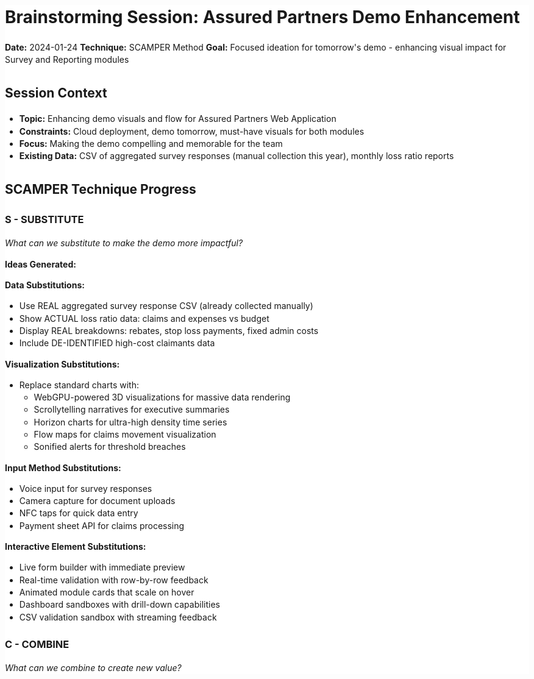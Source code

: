 # Brainstorming Session: Assured Partners Demo Enhancement
**Date:** 2024-01-24
**Technique:** SCAMPER Method
**Goal:** Focused ideation for tomorrow's demo - enhancing visual impact for Survey and Reporting modules

## Session Context
- **Topic:** Enhancing demo visuals and flow for Assured Partners Web Application
- **Constraints:** Cloud deployment, demo tomorrow, must-have visuals for both modules
- **Focus:** Making the demo compelling and memorable for the team
- **Existing Data:** CSV of aggregated survey responses (manual collection this year), monthly loss ratio reports

## SCAMPER Technique Progress

### S - SUBSTITUTE
*What can we substitute to make the demo more impactful?*

**Ideas Generated:**

**Data Substitutions:**
- Use REAL aggregated survey response CSV (already collected manually)
- Show ACTUAL loss ratio data: claims and expenses vs budget
- Display REAL breakdowns: rebates, stop loss payments, fixed admin costs
- Include DE-IDENTIFIED high-cost claimants data

**Visualization Substitutions:**
- Replace standard charts with:
  - WebGPU-powered 3D visualizations for massive data rendering
  - Scrollytelling narratives for executive summaries
  - Horizon charts for ultra-high density time series
  - Flow maps for claims movement visualization
  - Sonified alerts for threshold breaches

**Input Method Substitutions:**
- Voice input for survey responses
- Camera capture for document uploads
- NFC taps for quick data entry
- Payment sheet API for claims processing

**Interactive Element Substitutions:**
- Live form builder with immediate preview
- Real-time validation with row-by-row feedback
- Animated module cards that scale on hover
- Dashboard sandboxes with drill-down capabilities
- CSV validation sandbox with streaming feedback

### C - COMBINE
*What can we combine to create new value?*
